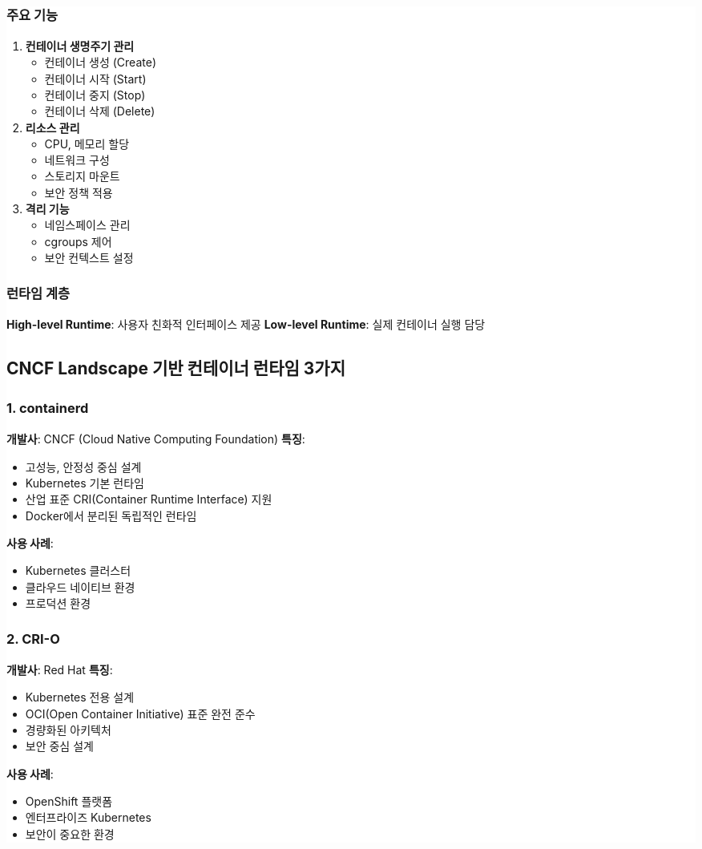 ### 주요 기능

1. **컨테이너 생명주기 관리**
    - 컨테이너 생성 (Create)
    - 컨테이너 시작 (Start)
    - 컨테이너 중지 (Stop)
    - 컨테이너 삭제 (Delete)
2. **리소스 관리**
    - CPU, 메모리 할당
    - 네트워크 구성
    - 스토리지 마운트
    - 보안 정책 적용
3. **격리 기능**
    - 네임스페이스 관리
    - cgroups 제어
    - 보안 컨텍스트 설정

### 런타임 계층

**High-level Runtime**: 사용자 친화적 인터페이스 제공
**Low-level Runtime**: 실제 컨테이너 실행 담당

## CNCF Landscape 기반 컨테이너 런타임 3가지

### 1. containerd

**개발사**: CNCF (Cloud Native Computing Foundation)
**특징**:

- 고성능, 안정성 중심 설계
- Kubernetes 기본 런타임
- 산업 표준 CRI(Container Runtime Interface) 지원
- Docker에서 분리된 독립적인 런타임

**사용 사례**:

- Kubernetes 클러스터
- 클라우드 네이티브 환경
- 프로덕션 환경


### 2. CRI-O

**개발사**: Red Hat
**특징**:

- Kubernetes 전용 설계
- OCI(Open Container Initiative) 표준 완전 준수
- 경량화된 아키텍처
- 보안 중심 설계

**사용 사례**:

- OpenShift 플랫폼
- 엔터프라이즈 Kubernetes
- 보안이 중요한 환경
